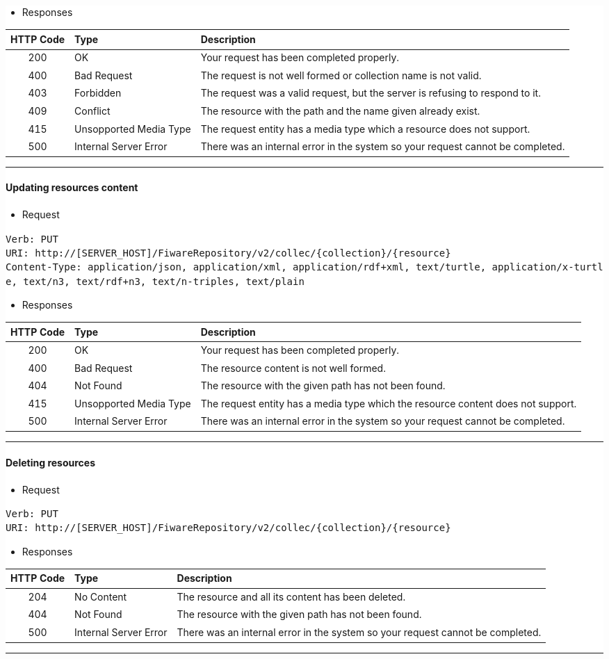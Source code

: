 * Responses

| HTTP Code | Type | Description |
|:---------:|:-----|:------------|
| 200 | OK | Your request has been completed properly. |
| 400 | Bad Request | The request is not well formed or collection name is not valid. |
| 403 | Forbidden | The request was a valid request, but the server is refusing to respond to it. |
| 409 | Conflict | The resource with the path and the name given already exist. |
| 415 | Unsopported Media Type | The request entity has a media type which a resource does not support. |
| 500 | Internal Server Error | There was an internal error in the system so your request cannot be completed. |

---
#### Updating resources content

* Request
<pre>
Verb: PUT
URI: http://[SERVER_HOST]/FiwareRepository/v2/collec/{collection}/{resource}
Content-Type: application/json, application/xml, application/rdf+xml, text/turtle, application/x-turtle, text/n3, text/rdf+n3, text/n-triples, text/plain
</pre>

* Responses

| HTTP Code | Type | Description |
|:---------:|:-----|:------------|
| 200 | OK | Your request has been completed properly. |
| 400 | Bad Request | The resource content is not well formed. |
| 404 | Not Found | The resource with the given path has not been found. |
| 415 | Unsopported Media Type | The request entity has a media type which the resource content does not support. |
| 500 | Internal Server Error | There was an internal error in the system so your request cannot be completed. |

---
#### Deleting resources

* Request
<pre>
Verb: PUT
URI: http://[SERVER_HOST]/FiwareRepository/v2/collec/{collection}/{resource}
</pre>

* Responses

| HTTP Code | Type | Description |
|:---------:|:-----|:------------|
| 204 | No Content | The resource and all its content has been deleted. |
| 404 | Not Found | The resource with the given path has not been found. |
| 500 | Internal Server Error | There was an internal error in the system so your request cannot be completed. |

---